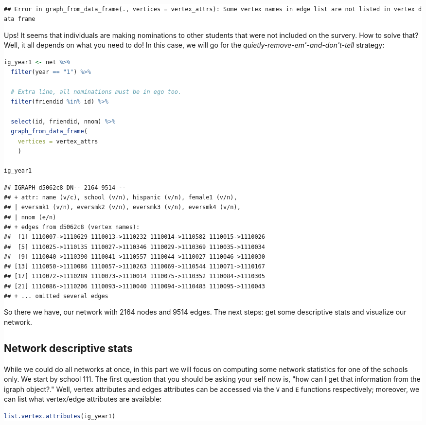 ```
## Error in graph_from_data_frame(., vertices = vertex_attrs): Some vertex names in edge list are not listed in vertex data frame
```

Ups! It seems that individuals are making nominations to other students that were not included on the survery. How to solve that? Well, it all depends on what you need to do! In this case, we will go for the _quietly-remove-em'-and-don't-tell_ strategy:


```r
ig_year1 <- net %>%
  filter(year == "1") %>%
  
  # Extra line, all nominations must be in ego too.
  filter(friendid %in% id) %>% 
  
  select(id, friendid, nnom) %>%
  graph_from_data_frame(
    vertices = vertex_attrs
    )

ig_year1
```

```
## IGRAPH d5062c8 DN-- 2164 9514 -- 
## + attr: name (v/c), school (v/n), hispanic (v/n), female1 (v/n),
## | eversmk1 (v/n), eversmk2 (v/n), eversmk3 (v/n), eversmk4 (v/n),
## | nnom (e/n)
## + edges from d5062c8 (vertex names):
##  [1] 1110007->1110629 1110013->1110232 1110014->1110582 1110015->1110026
##  [5] 1110025->1110135 1110027->1110346 1110029->1110369 1110035->1110034
##  [9] 1110040->1110390 1110041->1110557 1110044->1110027 1110046->1110030
## [13] 1110050->1110086 1110057->1110263 1110069->1110544 1110071->1110167
## [17] 1110072->1110289 1110073->1110014 1110075->1110352 1110084->1110305
## [21] 1110086->1110206 1110093->1110040 1110094->1110483 1110095->1110043
## + ... omitted several edges
```

So there we have, our network with 2164 nodes and 9514 edges. The next steps: get some descriptive stats and visualize our network.

## Network descriptive stats

While we could do all networks at once, in this part we will focus on computing some network statistics for one of the schools only. We start by school 111. The first question that you should be asking your self now is, "how can I get that information from the igraph object?." Well, vertex attributes and edges attributes can be accessed via the `V` and `E` functions respectively; moreover, we can list what vertex/edge attributes are available:


```r
list.vertex.attributes(ig_year1)
```
